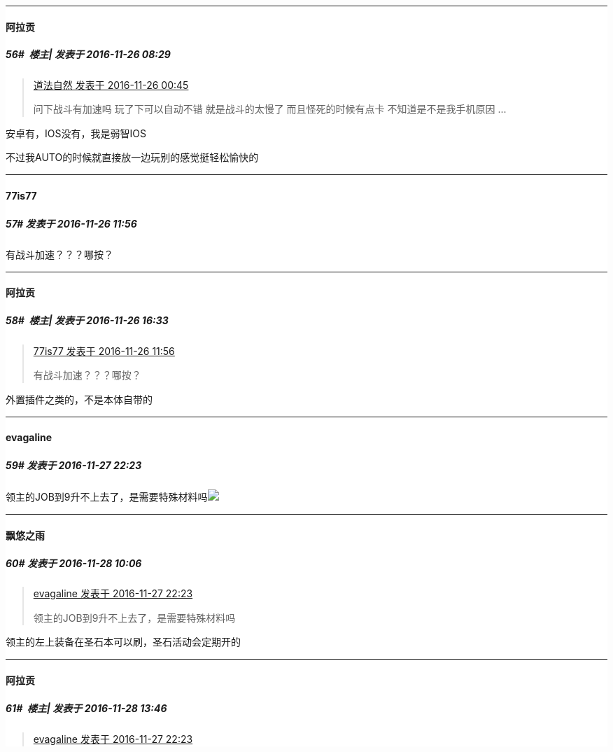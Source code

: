 *****

####  阿拉贡  
##### 56#         楼主| 发表于 2016-11-26 08:29

<blockquote><a href="httphttps://bbs.saraba1st.com/2b/forum.php?mod=redirect&amp;goto=findpost&amp;pid=34293696&amp;ptid=1349066" target="_blank">道法自然 发表于 2016-11-26 00:45</a>

问下战斗有加速吗 玩了下可以自动不错 就是战斗的太慢了 而且怪死的时候有点卡 不知道是不是我手机原因 ...</blockquote>
安卓有，IOS没有，我是弱智IOS

不过我AUTO的时候就直接放一边玩别的感觉挺轻松愉快的

*****

####  77is77  
##### 57#       发表于 2016-11-26 11:56

有战斗加速？？？哪按？

*****

####  阿拉贡  
##### 58#         楼主| 发表于 2016-11-26 16:33

<blockquote><a href="httphttps://bbs.saraba1st.com/2b/forum.php?mod=redirect&amp;goto=findpost&amp;pid=34295720&amp;ptid=1349066" target="_blank">77is77 发表于 2016-11-26 11:56</a>

有战斗加速？？？哪按？</blockquote>
外置插件之类的，不是本体自带的

*****

####  evagaline  
##### 59#       发表于 2016-11-27 22:23

领主的JOB到9升不上去了，是需要特殊材料吗<img src="https://static.saraba1st.com/image/smiley/face/06.gif" referrerpolicy="no-referrer">

*****

####  飘悠之雨  
##### 60#       发表于 2016-11-28 10:06

<blockquote><a href="httphttps://bbs.saraba1st.com/2b/forum.php?mod=redirect&amp;goto=findpost&amp;pid=34307393&amp;ptid=1349066" target="_blank">evagaline 发表于 2016-11-27 22:23</a>

领主的JOB到9升不上去了，是需要特殊材料吗</blockquote>
领主的左上装备在圣石本可以刷，圣石活动会定期开的

*****

####  阿拉贡  
##### 61#         楼主| 发表于 2016-11-28 13:46

<blockquote><a href="httphttps://bbs.saraba1st.com/2b/forum.php?mod=redirect&amp;goto=findpost&amp;pid=34307393&amp;ptid=1349066" target="_blank">evagaline 发表于 2016-11-27 22:23</a>
